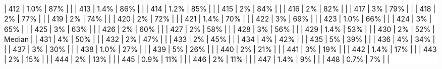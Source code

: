 | 412 | 1.0% | 87% |  |
| 413 | 1.4% | 86% |  |
| 414 | 1.2% | 85% |  |
| 415 | 2% | 84% |  |
| 416 | 2% | 82% |  |
| 417 | 3% | 79% |  |
| 418 | 2% | 77% |  |
| 419 | 2% | 74% |  |
| 420 | 2% | 72% |  |
| 421 | 1.4% | 70% |  |
| 422 | 3% | 69% |  |
| 423 | 1.0% | 66% |  |
| 424 | 3% | 65% |  |
| 425 | 3% | 63% |  |
| 426 | 2% | 60% |  |
| 427 | 2% | 58% |  |
| 428 | 3% | 56% |  |
| 429 | 1.4% | 53% |  |
| 430 | 2% | 52% | Median |
| 431 | 4% | 50% |  |
| 432 | 2% | 47% |  |
| 433 | 2% | 45% |  |
| 434 | 4% | 42% |  |
| 435 | 5% | 39% |  |
| 436 | 4% | 34% |  |
| 437 | 3% | 30% |  |
| 438 | 1.0% | 27% |  |
| 439 | 5% | 26% |  |
| 440 | 2% | 21% |  |
| 441 | 3% | 19% |  |
| 442 | 1.4% | 17% |  |
| 443 | 2% | 15% |  |
| 444 | 2% | 13% |  |
| 445 | 0.9% | 11% |  |
| 446 | 2% | 11% |  |
| 447 | 1.4% | 9% |  |
| 448 | 0.7% | 7% |  |